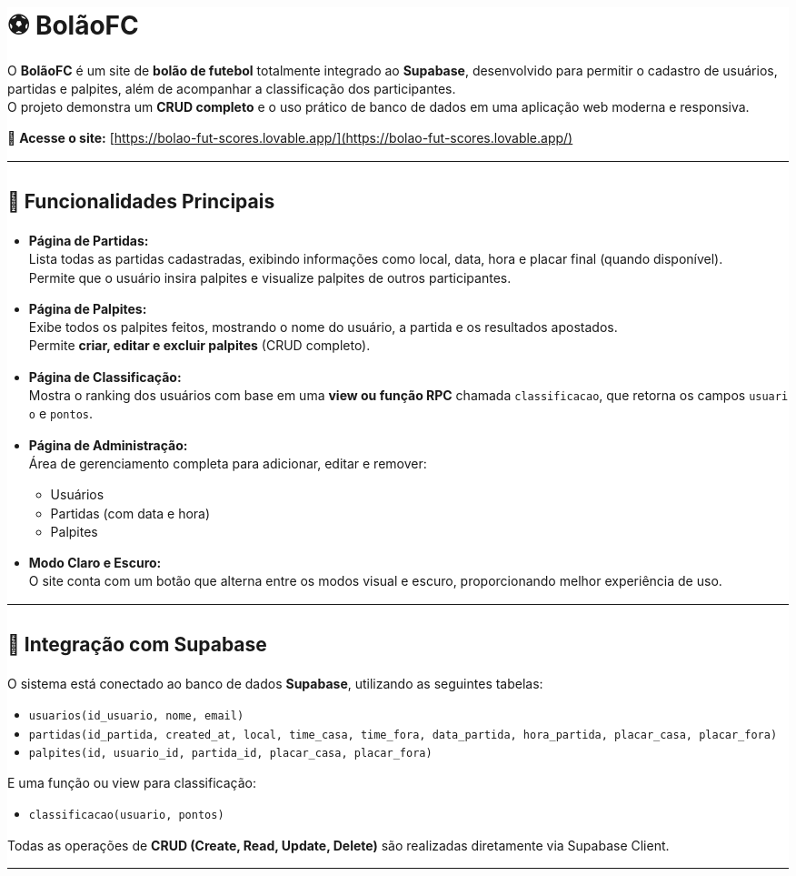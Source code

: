 # ⚽ BolãoFC

O **BolãoFC** é um site de **bolão de futebol** totalmente integrado ao **Supabase**, desenvolvido para permitir o cadastro de usuários, partidas e palpites, além de acompanhar a classificação dos participantes.  
O projeto demonstra um **CRUD completo** e o uso prático de banco de dados em uma aplicação web moderna e responsiva.

🔗 **Acesse o site:** [https://bolao-fut-scores.lovable.app/](https://bolao-fut-scores.lovable.app/)

---

## 🧭 Funcionalidades Principais

- **Página de Partidas:**  
  Lista todas as partidas cadastradas, exibindo informações como local, data, hora e placar final (quando disponível).  
  Permite que o usuário insira palpites e visualize palpites de outros participantes.

- **Página de Palpites:**  
  Exibe todos os palpites feitos, mostrando o nome do usuário, a partida e os resultados apostados.  
  Permite **criar, editar e excluir palpites** (CRUD completo).

- **Página de Classificação:**  
  Mostra o ranking dos usuários com base em uma **view ou função RPC** chamada `classificacao`, que retorna os campos `usuario` e `pontos`.

- **Página de Administração:**  
  Área de gerenciamento completa para adicionar, editar e remover:
  - Usuários  
  - Partidas (com data e hora)  
  - Palpites

- **Modo Claro e Escuro:**  
  O site conta com um botão que alterna entre os modos visual e escuro, proporcionando melhor experiência de uso.

---

## 💾 Integração com Supabase

O sistema está conectado ao banco de dados **Supabase**, utilizando as seguintes tabelas:

- `usuarios(id_usuario, nome, email)`  
- `partidas(id_partida, created_at, local, time_casa, time_fora, data_partida, hora_partida, placar_casa, placar_fora)`  
- `palpites(id, usuario_id, partida_id, placar_casa, placar_fora)`

E uma função ou view para classificação:
- `classificacao(usuario, pontos)`

Todas as operações de **CRUD (Create, Read, Update, Delete)** são realizadas diretamente via Supabase Client.

---